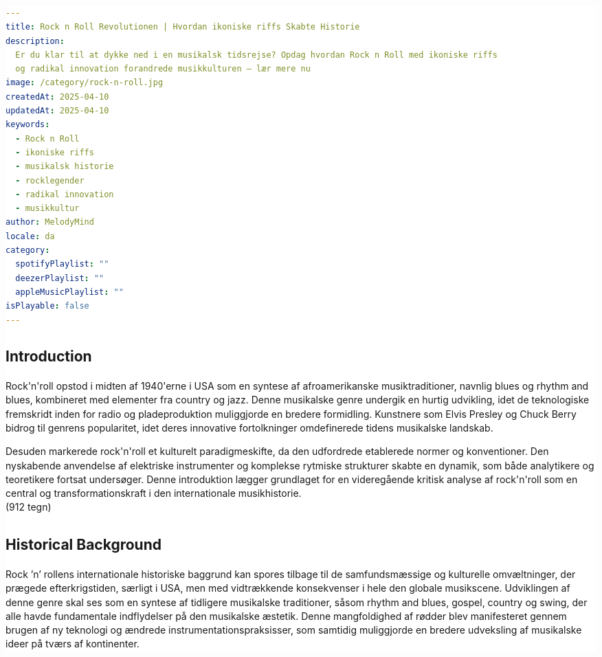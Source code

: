 ```yaml
---
title: Rock n Roll Revolutionen | Hvordan ikoniske riffs Skabte Historie
description:
  Er du klar til at dykke ned i en musikalsk tidsrejse? Opdag hvordan Rock n Roll med ikoniske riffs
  og radikal innovation forandrede musikkulturen – lær mere nu
image: /category/rock-n-roll.jpg
createdAt: 2025-04-10
updatedAt: 2025-04-10
keywords:
  - Rock n Roll
  - ikoniske riffs
  - musikalsk historie
  - rocklegender
  - radikal innovation
  - musikkultur
author: MelodyMind
locale: da
category:
  spotifyPlaylist: ""
  deezerPlaylist: ""
  appleMusicPlaylist: ""
isPlayable: false
---
```


## Introduction

Rock'n'roll opstod i midten af 1940'erne i USA som en syntese af afroamerikanske musiktraditioner,
navnlig blues og rhythm and blues, kombineret med elementer fra country og jazz. Denne musikalske
genre undergik en hurtig udvikling, idet de teknologiske fremskridt inden for radio og
pladeproduktion muliggjorde en bredere formidling. Kunstnere som Elvis Presley og Chuck Berry bidrog
til genrens popularitet, idet deres innovative fortolkninger omdefinerede tidens musikalske
landskab.

Desuden markerede rock'n'roll et kulturelt paradigmeskifte, da den udfordrede etablerede normer og
konventioner. Den nyskabende anvendelse af elektriske instrumenter og komplekse rytmiske strukturer
skabte en dynamik, som både analytikere og teoretikere fortsat undersøger. Denne introduktion lægger
grundlaget for en videregående kritisk analyse af rock'n'roll som en central og transformationskraft
i den internationale musikhistorie.  
(912 tegn)

## Historical Background

Rock ’n’ rollens internationale historiske baggrund kan spores tilbage til de samfundsmæssige og
kulturelle omvæltninger, der prægede efterkrigstiden, særligt i USA, men med vidtrækkende
konsekvenser i hele den globale musikscene. Udviklingen af denne genre skal ses som en syntese af
tidligere musikalske traditioner, såsom rhythm and blues, gospel, country og swing, der alle havde
fundamentale indflydelser på den musikalske æstetik. Denne mangfoldighed af rødder blev manifesteret
gennem brugen af ny teknologi og ændrede instrumentationspraksisser, som samtidig muliggjorde en
bredere udveksling af musikalske ideer på tværs af kontinenter.
